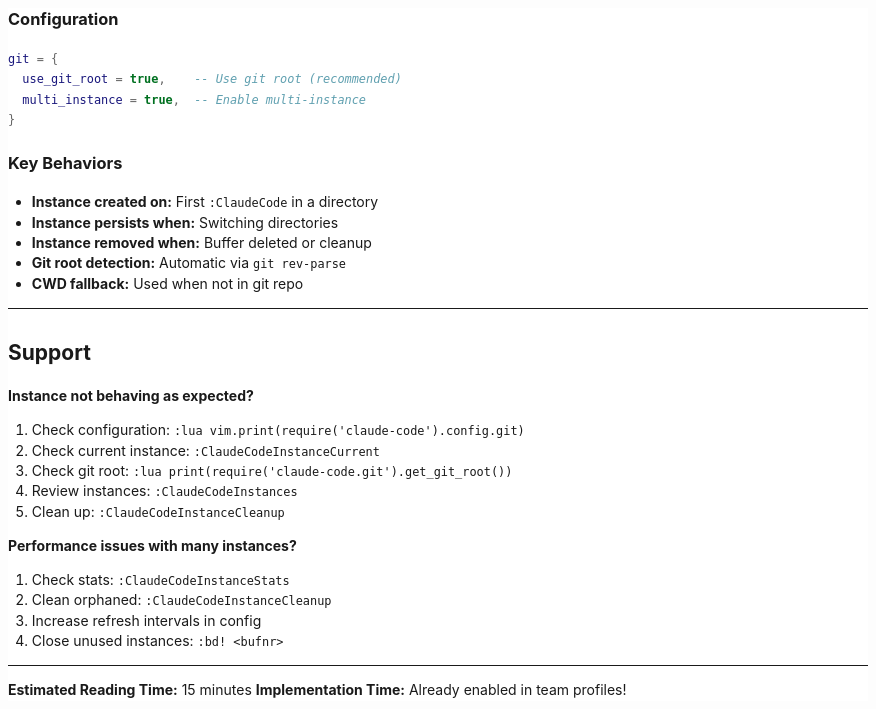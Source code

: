 ### Configuration

```lua
git = {
  use_git_root = true,    -- Use git root (recommended)
  multi_instance = true,  -- Enable multi-instance
}
```

### Key Behaviors

- **Instance created on:** First `:ClaudeCode` in a directory
- **Instance persists when:** Switching directories
- **Instance removed when:** Buffer deleted or cleanup
- **Git root detection:** Automatic via `git rev-parse`
- **CWD fallback:** Used when not in git repo

---

## Support

**Instance not behaving as expected?**

1. Check configuration: `:lua vim.print(require('claude-code').config.git)`
2. Check current instance: `:ClaudeCodeInstanceCurrent`
3. Check git root: `:lua print(require('claude-code.git').get_git_root())`
4. Review instances: `:ClaudeCodeInstances`
5. Clean up: `:ClaudeCodeInstanceCleanup`

**Performance issues with many instances?**

1. Check stats: `:ClaudeCodeInstanceStats`
2. Clean orphaned: `:ClaudeCodeInstanceCleanup`
3. Increase refresh intervals in config
4. Close unused instances: `:bd! <bufnr>`

---

**Estimated Reading Time:** 15 minutes
**Implementation Time:** Already enabled in team profiles!
